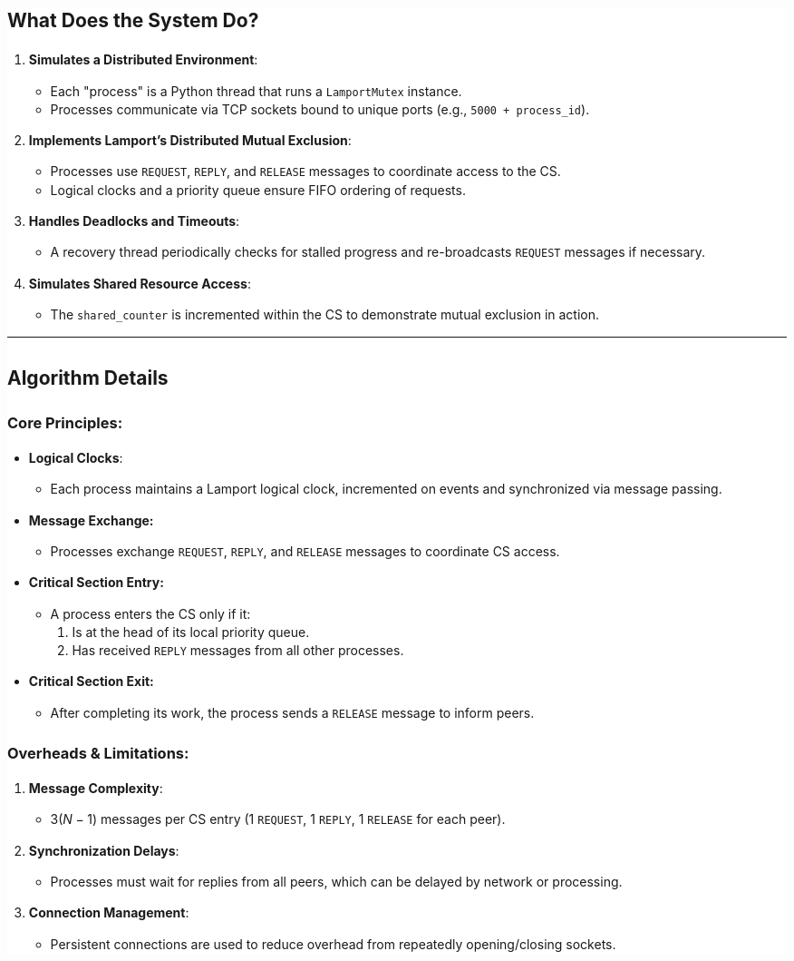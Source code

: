 ## **What Does the System Do?**

1. **Simulates a Distributed Environment**:

   - Each "process" is a Python thread that runs a `LamportMutex` instance.
   - Processes communicate via TCP sockets bound to unique ports (e.g., `5000 + process_id`).

2. **Implements Lamport’s Distributed Mutual Exclusion**:

   - Processes use `REQUEST`, `REPLY`, and `RELEASE` messages to coordinate access to the CS.
   - Logical clocks and a priority queue ensure FIFO ordering of requests.

3. **Handles Deadlocks and Timeouts**:

   - A recovery thread periodically checks for stalled progress and re-broadcasts `REQUEST` messages if necessary.

4. **Simulates Shared Resource Access**:

   - The `shared_counter` is incremented within the CS to demonstrate mutual exclusion in action.

---

## **Algorithm Details**

### **Core Principles:**

- **Logical Clocks**:

  - Each process maintains a Lamport logical clock, incremented on events and synchronized via message passing.

- **Message Exchange:**

  - Processes exchange `REQUEST`, `REPLY`, and `RELEASE` messages to coordinate CS access.

- **Critical Section Entry:**

  - A process enters the CS only if it:
    1. Is at the head of its local priority queue.
    2. Has received `REPLY` messages from all other processes.

- **Critical Section Exit:**

  - After completing its work, the process sends a `RELEASE` message to inform peers.

### **Overheads & Limitations:**

1. **Message Complexity**:

   - $3(N - 1)$ messages per CS entry (1 `REQUEST`, 1 `REPLY`, 1 `RELEASE` for each peer).

2. **Synchronization Delays**:

   - Processes must wait for replies from all peers, which can be delayed by network or processing.

3. **Connection Management**:

   - Persistent connections are used to reduce overhead from repeatedly opening/closing sockets.
